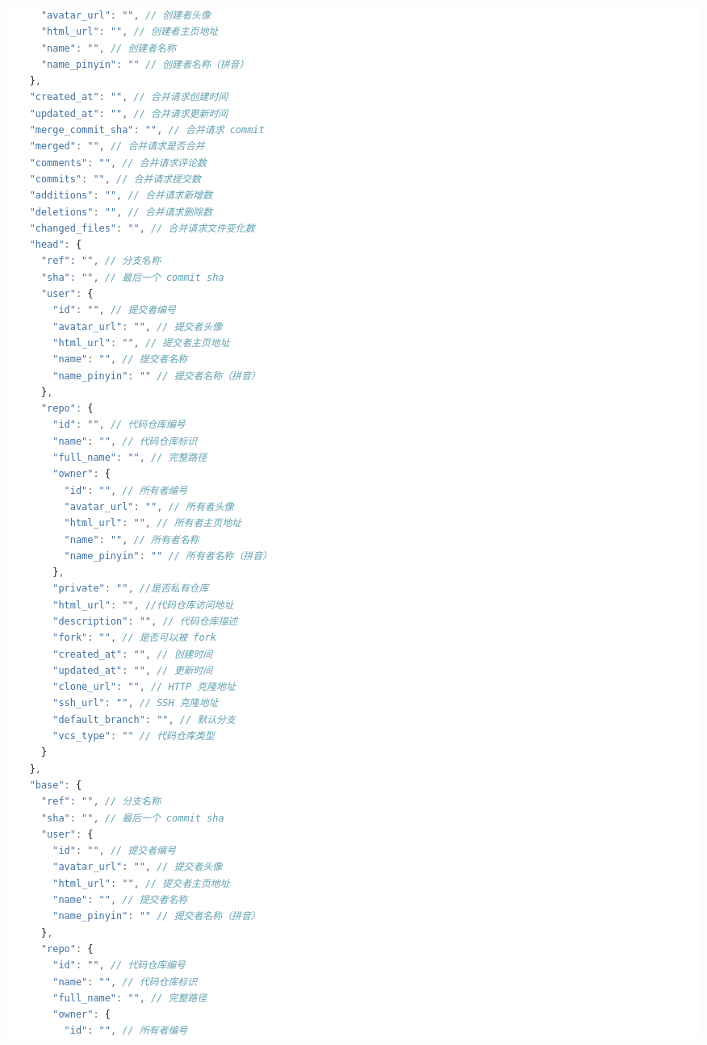 ```js
      "avatar_url": "", // 创建者头像
      "html_url": "", // 创建者主页地址
      "name": "", // 创建者名称
      "name_pinyin": "" // 创建者名称（拼音）
    },
    "created_at": "", // 合并请求创建时间
    "updated_at": "", // 合并请求更新时间
    "merge_commit_sha": "", // 合并请求 commit
    "merged": "", // 合并请求是否合并
    "comments": "", // 合并请求评论数
    "commits": "", // 合并请求提交数
    "additions": "", // 合并请求新增数
    "deletions": "", // 合并请求删除数
    "changed_files": "", // 合并请求文件变化数
    "head": {
      "ref": "", // 分支名称
      "sha": "", // 最后一个 commit sha
      "user": {
        "id": "", // 提交者编号
        "avatar_url": "", // 提交者头像
        "html_url": "", // 提交者主页地址
        "name": "", // 提交者名称
        "name_pinyin": "" // 提交者名称（拼音）
      },
      "repo": {
        "id": "", // 代码仓库编号
        "name": "", // 代码仓库标识
        "full_name": "", // 完整路径
        "owner": {
          "id": "", // 所有者编号
          "avatar_url": "", // 所有者头像
          "html_url": "", // 所有者主页地址
          "name": "", // 所有者名称
          "name_pinyin": "" // 所有者名称（拼音）
        },
        "private": "", //是否私有仓库
        "html_url": "", //代码仓库访问地址
        "description": "", // 代码仓库描述
        "fork": "", // 是否可以被 fork
        "created_at": "", // 创建时间
        "updated_at": "", // 更新时间
        "clone_url": "", // HTTP 克隆地址
        "ssh_url": "", // SSH 克隆地址
        "default_branch": "", // 默认分支
        "vcs_type": "" // 代码仓库类型
      }
    },
    "base": {
      "ref": "", // 分支名称
      "sha": "", // 最后一个 commit sha
      "user": {
        "id": "", // 提交者编号
        "avatar_url": "", // 提交者头像
        "html_url": "", // 提交者主页地址
        "name": "", // 提交者名称
        "name_pinyin": "" // 提交者名称（拼音）
      },
      "repo": {
        "id": "", // 代码仓库编号
        "name": "", // 代码仓库标识
        "full_name": "", // 完整路径
        "owner": {
          "id": "", // 所有者编号
```
